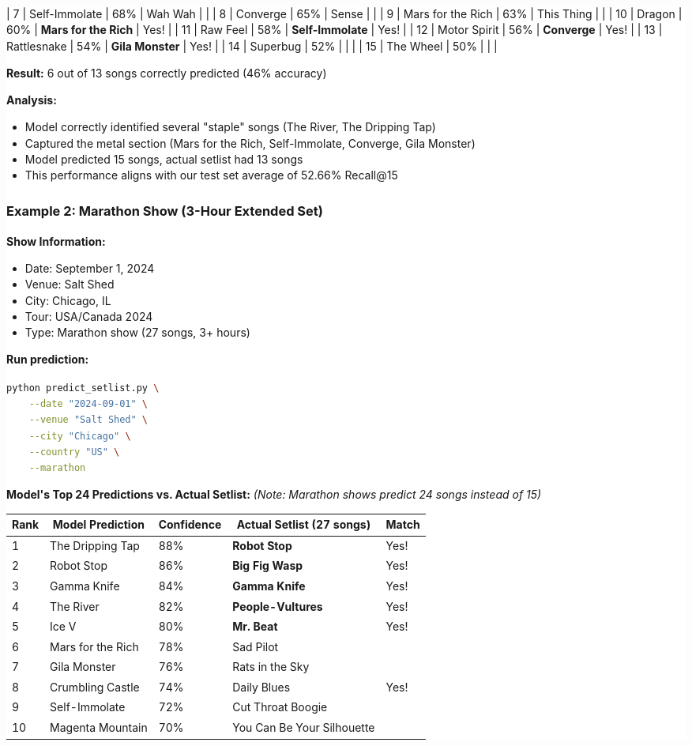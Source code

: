 | 7 | Self-Immolate | 68% | Wah Wah | |
| 8 | Converge | 65% | Sense | |
| 9 | Mars for the Rich | 63% | This Thing | |
| 10 | Dragon | 60% | **Mars for the Rich** | Yes! |
| 11 | Raw Feel | 58% | **Self-Immolate** | Yes! |
| 12 | Motor Spirit | 56% | **Converge** | Yes! |
| 13 | Rattlesnake | 54% | **Gila Monster** | Yes! |
| 14 | Superbug | 52% | | |
| 15 | The Wheel | 50% | | |

**Result:** 6 out of 13 songs correctly predicted (46% accuracy)

**Analysis:**
- Model correctly identified several "staple" songs (The River, The Dripping Tap)
- Captured the metal section (Mars for the Rich, Self-Immolate, Converge, Gila Monster)
- Model predicted 15 songs, actual setlist had 13 songs
- This performance aligns with our test set average of 52.66% Recall@15


### Example 2: Marathon Show (3-Hour Extended Set)

**Show Information:**
- Date: September 1, 2024
- Venue: Salt Shed
- City: Chicago, IL
- Tour: USA/Canada 2024
- Type: Marathon show (27 songs, 3+ hours)

**Run prediction:**
```bash
python predict_setlist.py \
    --date "2024-09-01" \
    --venue "Salt Shed" \
    --city "Chicago" \
    --country "US" \
    --marathon
```

**Model's Top 24 Predictions vs. Actual Setlist:**
*(Note: Marathon shows predict 24 songs instead of 15)*

| Rank | Model Prediction | Confidence | Actual Setlist (27 songs) | Match |
|------|-----------------|------------|---------------------------|-------|
| 1 | The Dripping Tap | 88% | **Robot Stop** | Yes! |
| 2 | Robot Stop | 86% | **Big Fig Wasp** | Yes!  |
| 3 | Gamma Knife | 84% | **Gamma Knife** | Yes!  |
| 4 | The River | 82% | **People-Vultures** | Yes!  |
| 5 | Ice V | 80% | **Mr. Beat** | Yes! |
| 6 | Mars for the Rich | 78% | Sad Pilot | |
| 7 | Gila Monster | 76% | Rats in the Sky | |
| 8 | Crumbling Castle | 74% | Daily Blues | Yes! |
| 9 | Self-Immolate | 72% | Cut Throat Boogie | |
| 10 | Magenta Mountain | 70% | You Can Be Your Silhouette | |